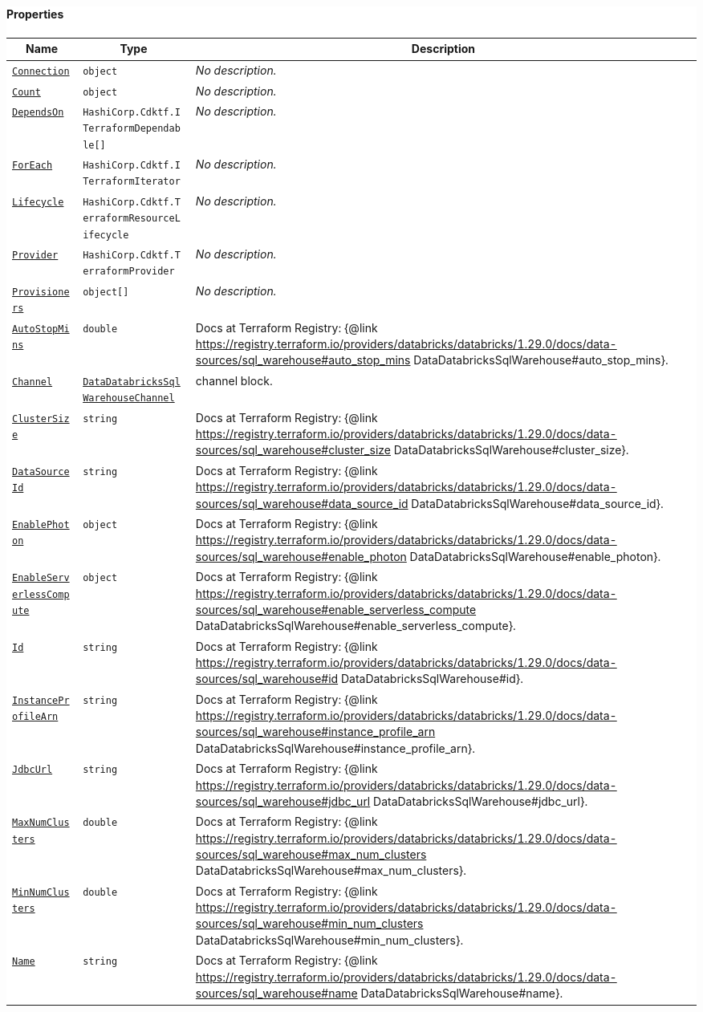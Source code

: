#### Properties <a name="Properties" id="Properties"></a>

| **Name** | **Type** | **Description** |
| --- | --- | --- |
| <code><a href="#@cdktf/provider-databricks.dataDatabricksSqlWarehouse.DataDatabricksSqlWarehouseConfig.property.connection">Connection</a></code> | <code>object</code> | *No description.* |
| <code><a href="#@cdktf/provider-databricks.dataDatabricksSqlWarehouse.DataDatabricksSqlWarehouseConfig.property.count">Count</a></code> | <code>object</code> | *No description.* |
| <code><a href="#@cdktf/provider-databricks.dataDatabricksSqlWarehouse.DataDatabricksSqlWarehouseConfig.property.dependsOn">DependsOn</a></code> | <code>HashiCorp.Cdktf.ITerraformDependable[]</code> | *No description.* |
| <code><a href="#@cdktf/provider-databricks.dataDatabricksSqlWarehouse.DataDatabricksSqlWarehouseConfig.property.forEach">ForEach</a></code> | <code>HashiCorp.Cdktf.ITerraformIterator</code> | *No description.* |
| <code><a href="#@cdktf/provider-databricks.dataDatabricksSqlWarehouse.DataDatabricksSqlWarehouseConfig.property.lifecycle">Lifecycle</a></code> | <code>HashiCorp.Cdktf.TerraformResourceLifecycle</code> | *No description.* |
| <code><a href="#@cdktf/provider-databricks.dataDatabricksSqlWarehouse.DataDatabricksSqlWarehouseConfig.property.provider">Provider</a></code> | <code>HashiCorp.Cdktf.TerraformProvider</code> | *No description.* |
| <code><a href="#@cdktf/provider-databricks.dataDatabricksSqlWarehouse.DataDatabricksSqlWarehouseConfig.property.provisioners">Provisioners</a></code> | <code>object[]</code> | *No description.* |
| <code><a href="#@cdktf/provider-databricks.dataDatabricksSqlWarehouse.DataDatabricksSqlWarehouseConfig.property.autoStopMins">AutoStopMins</a></code> | <code>double</code> | Docs at Terraform Registry: {@link https://registry.terraform.io/providers/databricks/databricks/1.29.0/docs/data-sources/sql_warehouse#auto_stop_mins DataDatabricksSqlWarehouse#auto_stop_mins}. |
| <code><a href="#@cdktf/provider-databricks.dataDatabricksSqlWarehouse.DataDatabricksSqlWarehouseConfig.property.channel">Channel</a></code> | <code><a href="#@cdktf/provider-databricks.dataDatabricksSqlWarehouse.DataDatabricksSqlWarehouseChannel">DataDatabricksSqlWarehouseChannel</a></code> | channel block. |
| <code><a href="#@cdktf/provider-databricks.dataDatabricksSqlWarehouse.DataDatabricksSqlWarehouseConfig.property.clusterSize">ClusterSize</a></code> | <code>string</code> | Docs at Terraform Registry: {@link https://registry.terraform.io/providers/databricks/databricks/1.29.0/docs/data-sources/sql_warehouse#cluster_size DataDatabricksSqlWarehouse#cluster_size}. |
| <code><a href="#@cdktf/provider-databricks.dataDatabricksSqlWarehouse.DataDatabricksSqlWarehouseConfig.property.dataSourceId">DataSourceId</a></code> | <code>string</code> | Docs at Terraform Registry: {@link https://registry.terraform.io/providers/databricks/databricks/1.29.0/docs/data-sources/sql_warehouse#data_source_id DataDatabricksSqlWarehouse#data_source_id}. |
| <code><a href="#@cdktf/provider-databricks.dataDatabricksSqlWarehouse.DataDatabricksSqlWarehouseConfig.property.enablePhoton">EnablePhoton</a></code> | <code>object</code> | Docs at Terraform Registry: {@link https://registry.terraform.io/providers/databricks/databricks/1.29.0/docs/data-sources/sql_warehouse#enable_photon DataDatabricksSqlWarehouse#enable_photon}. |
| <code><a href="#@cdktf/provider-databricks.dataDatabricksSqlWarehouse.DataDatabricksSqlWarehouseConfig.property.enableServerlessCompute">EnableServerlessCompute</a></code> | <code>object</code> | Docs at Terraform Registry: {@link https://registry.terraform.io/providers/databricks/databricks/1.29.0/docs/data-sources/sql_warehouse#enable_serverless_compute DataDatabricksSqlWarehouse#enable_serverless_compute}. |
| <code><a href="#@cdktf/provider-databricks.dataDatabricksSqlWarehouse.DataDatabricksSqlWarehouseConfig.property.id">Id</a></code> | <code>string</code> | Docs at Terraform Registry: {@link https://registry.terraform.io/providers/databricks/databricks/1.29.0/docs/data-sources/sql_warehouse#id DataDatabricksSqlWarehouse#id}. |
| <code><a href="#@cdktf/provider-databricks.dataDatabricksSqlWarehouse.DataDatabricksSqlWarehouseConfig.property.instanceProfileArn">InstanceProfileArn</a></code> | <code>string</code> | Docs at Terraform Registry: {@link https://registry.terraform.io/providers/databricks/databricks/1.29.0/docs/data-sources/sql_warehouse#instance_profile_arn DataDatabricksSqlWarehouse#instance_profile_arn}. |
| <code><a href="#@cdktf/provider-databricks.dataDatabricksSqlWarehouse.DataDatabricksSqlWarehouseConfig.property.jdbcUrl">JdbcUrl</a></code> | <code>string</code> | Docs at Terraform Registry: {@link https://registry.terraform.io/providers/databricks/databricks/1.29.0/docs/data-sources/sql_warehouse#jdbc_url DataDatabricksSqlWarehouse#jdbc_url}. |
| <code><a href="#@cdktf/provider-databricks.dataDatabricksSqlWarehouse.DataDatabricksSqlWarehouseConfig.property.maxNumClusters">MaxNumClusters</a></code> | <code>double</code> | Docs at Terraform Registry: {@link https://registry.terraform.io/providers/databricks/databricks/1.29.0/docs/data-sources/sql_warehouse#max_num_clusters DataDatabricksSqlWarehouse#max_num_clusters}. |
| <code><a href="#@cdktf/provider-databricks.dataDatabricksSqlWarehouse.DataDatabricksSqlWarehouseConfig.property.minNumClusters">MinNumClusters</a></code> | <code>double</code> | Docs at Terraform Registry: {@link https://registry.terraform.io/providers/databricks/databricks/1.29.0/docs/data-sources/sql_warehouse#min_num_clusters DataDatabricksSqlWarehouse#min_num_clusters}. |
| <code><a href="#@cdktf/provider-databricks.dataDatabricksSqlWarehouse.DataDatabricksSqlWarehouseConfig.property.name">Name</a></code> | <code>string</code> | Docs at Terraform Registry: {@link https://registry.terraform.io/providers/databricks/databricks/1.29.0/docs/data-sources/sql_warehouse#name DataDatabricksSqlWarehouse#name}. |
